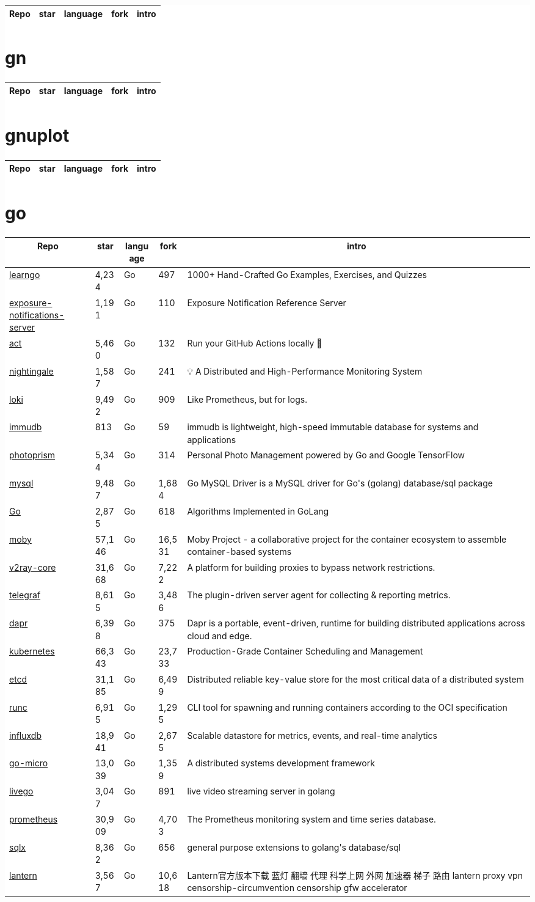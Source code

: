 Repo|star|language|fork|intro
-|-|-|-|-



# gn

Repo|star|language|fork|intro
-|-|-|-|-



# gnuplot

Repo|star|language|fork|intro
-|-|-|-|-



# go

Repo|star|language|fork|intro
-|-|-|-|-
[learngo](https://github.com/inancgumus/learngo)|4,234|Go|497|1000+ Hand-Crafted Go Examples, Exercises, and Quizzes
[exposure-notifications-server](https://github.com/google/exposure-notifications-server)|1,191|Go|110|Exposure Notification Reference Server | Covid-19 Exposure Notifications
[act](https://github.com/nektos/act)|5,460|Go|132|Run your GitHub Actions locally 🚀
[nightingale](https://github.com/didi/nightingale)|1,587|Go|241|💡 A Distributed and High-Performance Monitoring System
[loki](https://github.com/grafana/loki)|9,492|Go|909|Like Prometheus, but for logs.
[immudb](https://github.com/codenotary/immudb)|813|Go|59|immudb is lightweight, high-speed immutable database for systems and applications
[photoprism](https://github.com/photoprism/photoprism)|5,344|Go|314|Personal Photo Management powered by Go and Google TensorFlow
[mysql](https://github.com/go-sql-driver/mysql)|9,487|Go|1,684|Go MySQL Driver is a MySQL driver for Go's (golang) database/sql package
[Go](https://github.com/TheAlgorithms/Go)|2,875|Go|618|Algorithms Implemented in GoLang
[moby](https://github.com/moby/moby)|57,146|Go|16,531|Moby Project - a collaborative project for the container ecosystem to assemble container-based systems
[v2ray-core](https://github.com/v2ray/v2ray-core)|31,668|Go|7,222|A platform for building proxies to bypass network restrictions.
[telegraf](https://github.com/influxdata/telegraf)|8,615|Go|3,486|The plugin-driven server agent for collecting & reporting metrics.
[dapr](https://github.com/dapr/dapr)|6,398|Go|375|Dapr is a portable, event-driven, runtime for building distributed applications across cloud and edge.
[kubernetes](https://github.com/kubernetes/kubernetes)|66,343|Go|23,733|Production-Grade Container Scheduling and Management
[etcd](https://github.com/etcd-io/etcd)|31,185|Go|6,499|Distributed reliable key-value store for the most critical data of a distributed system
[runc](https://github.com/opencontainers/runc)|6,915|Go|1,295|CLI tool for spawning and running containers according to the OCI specification
[influxdb](https://github.com/influxdata/influxdb)|18,941|Go|2,675|Scalable datastore for metrics, events, and real-time analytics
[go-micro](https://github.com/micro/go-micro)|13,039|Go|1,359|A distributed systems development framework
[livego](https://github.com/gwuhaolin/livego)|3,047|Go|891|live video streaming server in golang
[prometheus](https://github.com/prometheus/prometheus)|30,909|Go|4,703|The Prometheus monitoring system and time series database.
[sqlx](https://github.com/jmoiron/sqlx)|8,362|Go|656|general purpose extensions to golang's database/sql
[lantern](https://github.com/getlantern/lantern)|3,567|Go|10,618|Lantern官方版本下载 蓝灯 翻墙 代理 科学上网 外网 加速器 梯子 路由 lantern proxy vpn censorship-circumvention censorship gfw accelerator